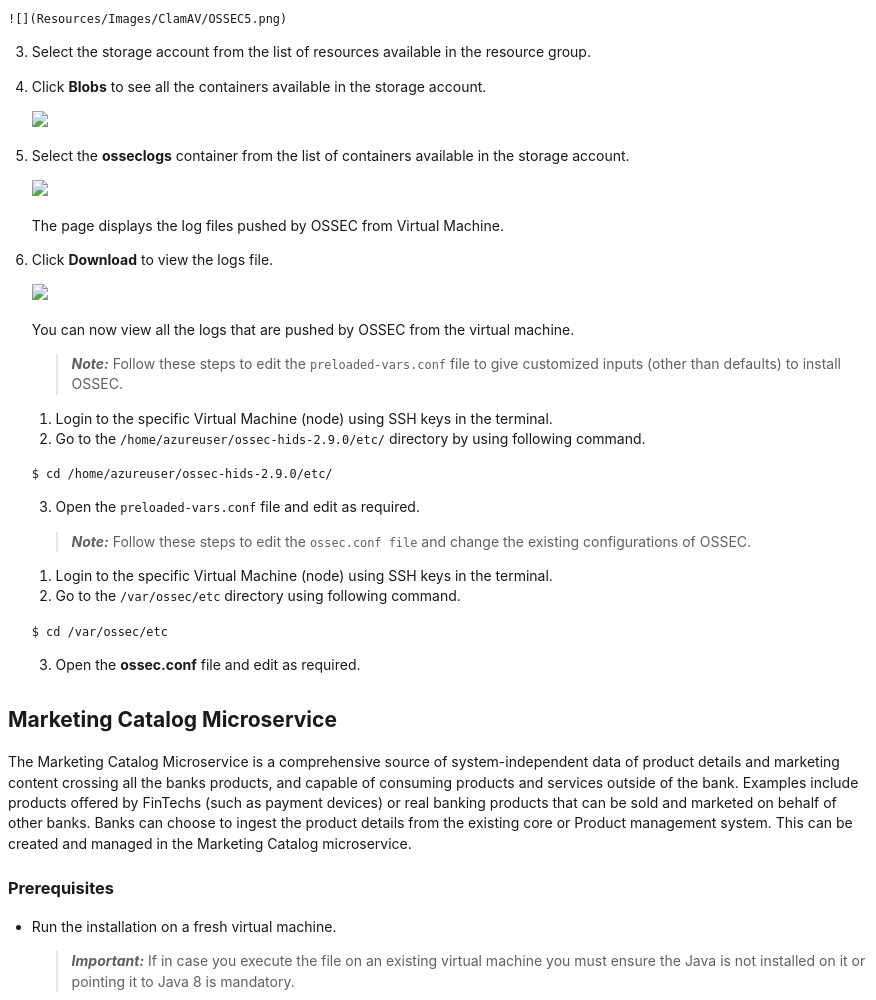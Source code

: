     ![](Resources/Images/ClamAV/OSSEC5.png)
    
3.  Select the storage account from the list of resources available in the resource group.
4.  Click **Blobs** to see all the containers available in the storage account.
    
    ![](Resources/Images/ClamAV/OSSEC6.png)
    
5.  Select the **osseclogs** container from the list of containers available in the storage account.
    
    ![](Resources/Images/ClamAV/OSSEC7.png)
    
    The page displays the log files pushed by OSSEC from Virtual Machine.
    
6.  Click **Download** to view the logs file.
    
    ![](Resources/Images/ClamAV/OSSEC8.png)
    
    You can now view all the logs that are pushed by OSSEC from the virtual machine.
    
    > **_Note:_** Follow these steps to edit the `preloaded-vars.conf` file to give customized inputs (other than defaults) to install OSSEC.
    
    1.  Login to the specific Virtual Machine (node) using SSH keys in the terminal.
    2.  Go to the `/home/azureuser/ossec-hids-2.9.0/etc/` directory by using following command.
        
       `$ cd /home/azureuser/ossec-hids-2.9.0/etc/`
        
    3.  Open the `preloaded-vars.conf` file and edit as required.
    
    > **_Note:_** Follow these steps to edit the `ossec.conf file` and change the existing configurations of OSSEC.
    
    1.  Login to the specific Virtual Machine (node) using SSH keys in the terminal.
    2.  Go to the `/var/ossec/etc` directory using following command.
        
       `$ cd /var/ossec/etc`
        
    3.  Open the **ossec.conf** file and edit as required.
    

Marketing Catalog Microservice
------------------------------

The Marketing Catalog Microservice is a comprehensive source of system-independent data of product details and marketing content crossing all the banks products, and capable of consuming products and services outside of the bank. Examples include products offered by FinTechs (such as payment devices) or real banking products that can be sold and marketed on behalf of other banks. Banks can choose to ingest the product details from the existing core or Product management system. This can be created and managed in the Marketing Catalog microservice.

### Prerequisites

*   Run the installation on a fresh virtual machine.
    
    > **_Important:_** If in case you execute the file on an existing virtual machine you must ensure the Java is not installed on it or pointing it to Java 8 is mandatory.
    